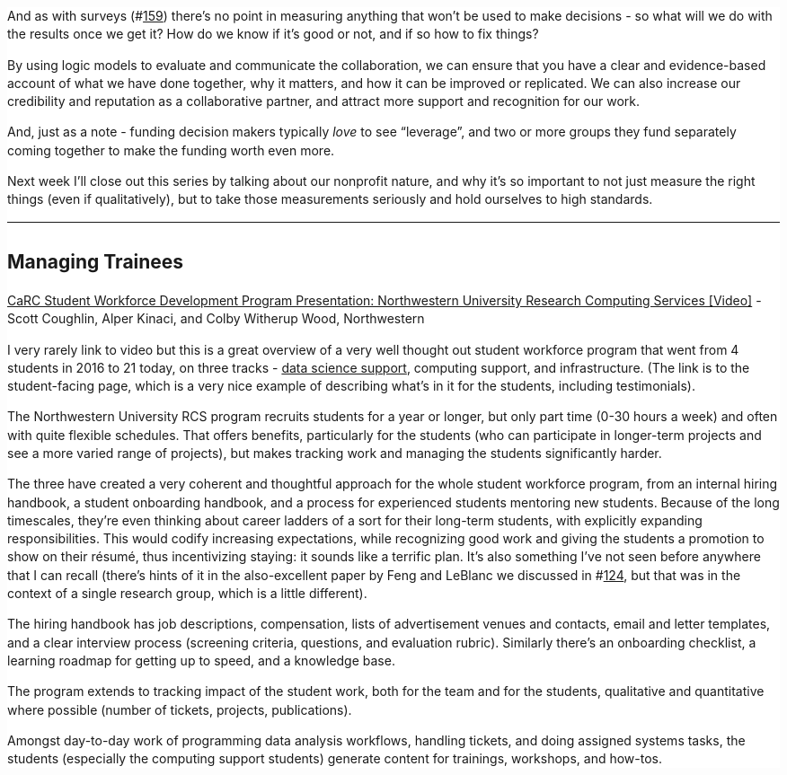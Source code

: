 And as with surveys (#[159](https://www.researchcomputingteams.org/newsletter_issues/0159)) there’s no point in measuring anything that won’t be used to make decisions - so what will we do with the results once we get it?  How do we know if it’s good or not, and if so how to fix things?

By using logic models to evaluate and communicate the collaboration, we can ensure that you have a clear and evidence-based account of what we have done together, why it matters, and how it can be improved or replicated. We can also increase our credibility and reputation as a collaborative partner, and attract more support and recognition for our work.

And, just as a note - funding decision makers typically *love* to see “leverage”, and two or more groups they fund separately coming together to make the funding worth even more.

Next week I’ll close out this series by talking about our nonprofit nature, and why it’s so important to not just measure the right things (even if qualitatively), but to take those measurements seriously and hold ourselves to high standards.

----------

## Managing Trainees

[CaRC Student Workforce Development Program Presentation: Northwestern University Research Computing Services [Video]](https://www.youtube.com/watch?v=3ybgNtyN61A) - Scott Coughlin, Alper Kinaci, and Colby Witherup Wood, Northwestern

I very rarely link to video but this is a great overview of a very well thought out student workforce program that went from 4 students in 2016 to 21 today, on three tracks - [data science support](https://sites.northwestern.edu/researchcomputing/events-and-programs/student-data-science-research-consultants-program/), computing support, and infrastructure.  (The link is to the student-facing page, which is a very nice example of describing what’s in it for the students, including testimonials).

The Northwestern University RCS program recruits students for a year or longer, but only part time (0-30 hours a week) and often with quite flexible schedules.  That offers benefits, particularly for the students (who can participate in longer-term projects and see a more varied range of projects), but makes tracking work and managing the students significantly harder.

The three have created a very coherent and thoughtful approach for the whole student workforce program, from an internal hiring handbook, a student onboarding handbook, and a process for experienced students mentoring new students.  Because of the long timescales, they’re even thinking about career ladders of a sort for their long-term students, with explicitly expanding responsibilities.  This would codify increasing expectations, while recognizing good work and giving the students a promotion to show on their résumé, thus incentivizing staying: it sounds like a terrific plan.  It’s also something I’ve not seen before anywhere that I can recall (there’s hints of it in the also-excellent paper by Feng and LeBlanc we discussed in #[124](https://www.researchcomputingteams.org/newsletter_issues/0124), but that was in the context of a single research group, which is a little different).

The hiring handbook has job descriptions, compensation, lists of advertisement venues and contacts, email and letter templates, and a clear interview process (screening criteria, questions, and evaluation rubric).  Similarly there’s an onboarding checklist, a learning roadmap for getting up to speed, and a knowledge base.

The program extends to tracking impact of the student work, both for the team and for the students, qualitative and quantitative where possible (number of tickets, projects, publications).

Amongst day-to-day work of programming data analysis workflows, handling tickets, and doing assigned systems tasks, the students (especially the computing support students) generate content for trainings, workshops, and how-tos.
